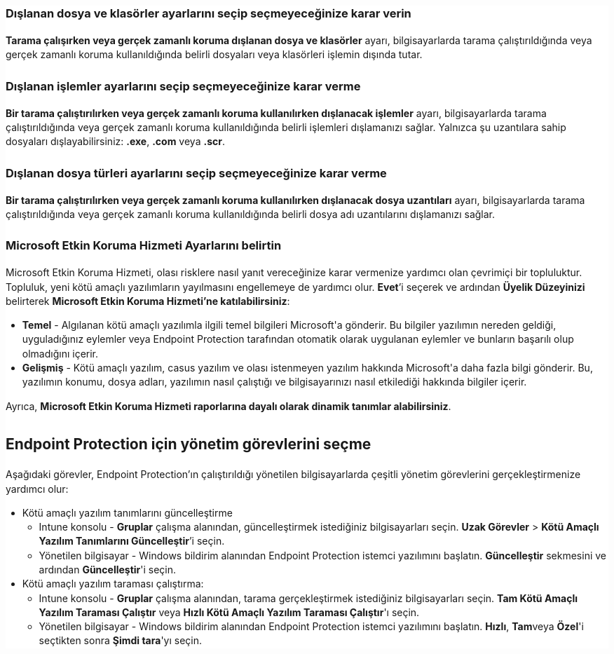 ### <a name="decide-whether-to-choose-the-excluded-files-and-folders-settings"></a>Dışlanan dosya ve klasörler ayarlarını seçip seçmeyeceğinize karar verin

**Tarama çalışırken veya gerçek zamanlı koruma dışlanan dosya ve klasörler** ayarı, bilgisayarlarda tarama çalıştırıldığında veya gerçek zamanlı koruma kullanıldığında belirli dosyaları veya klasörleri işlemin dışında tutar.

### <a name="decide-whether-to-choose-the-excluded-processes-settings"></a>Dışlanan işlemler ayarlarını seçip seçmeyeceğinize karar verme

**Bir tarama çalıştırılırken veya gerçek zamanlı koruma kullanılırken dışlanacak işlemler** ayarı, bilgisayarlarda tarama çalıştırıldığında veya gerçek zamanlı koruma kullanıldığında belirli işlemleri dışlamanızı sağlar. Yalnızca şu uzantılara sahip dosyaları dışlayabilirsiniz: **.exe**, **.com** veya **.scr**.

### <a name="decide-whether-to-choose-the-excluded-file-types-settings"></a>Dışlanan dosya türleri ayarlarını seçip seçmeyeceğinize karar verme

**Bir tarama çalıştırılırken veya gerçek zamanlı koruma kullanılırken dışlanacak dosya uzantıları** ayarı, bilgisayarlarda tarama çalıştırıldığında veya gerçek zamanlı koruma kullanıldığında belirli dosya adı uzantılarını dışlamanızı sağlar.

### <a name="specify-microsoft-active-protection-service-settings"></a>Microsoft Etkin Koruma Hizmeti Ayarlarını belirtin
Microsoft Etkin Koruma Hizmeti, olası risklere nasıl yanıt vereceğinize karar vermenize yardımcı olan çevrimiçi bir topluluktur. Topluluk, yeni kötü amaçlı yazılımların yayılmasını engellemeye de yardımcı olur. **Evet**’i seçerek ve ardından **Üyelik Düzeyinizi** belirterek **Microsoft Etkin Koruma Hizmeti’ne katılabilirsiniz**:
  - **Temel** - Algılanan kötü amaçlı yazılımla ilgili temel bilgileri Microsoft'a gönderir. Bu bilgiler yazılımın nereden geldiği, uyguladığınız eylemler veya Endpoint Protection tarafından otomatik olarak uygulanan eylemler ve bunların başarılı olup olmadığını içerir.
  - **Gelişmiş** - Kötü amaçlı yazılım, casus yazılım ve olası istenmeyen yazılım hakkında Microsoft'a daha fazla bilgi gönderir. Bu, yazılımın konumu, dosya adları, yazılımın nasıl çalıştığı ve bilgisayarınızı nasıl etkilediği hakkında bilgiler içerir.

Ayrıca, **Microsoft Etkin Koruma Hizmeti raporlarına dayalı olarak dinamik tanımlar alabilirsiniz**.

## <a name="choose-management-tasks-for-endpoint-protection"></a>Endpoint Protection için yönetim görevlerini seçme
Aşağıdaki görevler, Endpoint Protection’ın çalıştırıldığı yönetilen bilgisayarlarda çeşitli yönetim görevlerini gerçekleştirmenize yardımcı olur:
- Kötü amaçlı yazılım tanımlarını güncelleştirme
  - Intune konsolu - **Gruplar** çalışma alanından, güncelleştirmek istediğiniz bilgisayarları seçin. **Uzak Görevler** &gt; **Kötü Amaçlı Yazılım Tanımlarını Güncelleştir**’i seçin.
  - Yönetilen bilgisayar - Windows bildirim alanından Endpoint Protection istemci yazılımını başlatın. **Güncelleştir** sekmesini ve ardından **Güncelleştir**'i seçin.
- Kötü amaçlı yazılım taraması çalıştırma:
  - Intune konsolu - **Gruplar** çalışma alanından, tarama gerçekleştirmek istediğiniz bilgisayarları seçin. **Tam Kötü Amaçlı Yazılım Taraması Çalıştır** veya **Hızlı Kötü Amaçlı Yazılım Taraması Çalıştır**'ı seçin.
  - Yönetilen bilgisayar - Windows bildirim alanından Endpoint Protection istemci yazılımını başlatın. **Hızlı**, **Tam**veya **Özel**'i seçtikten sonra **Şimdi tara**'yı seçin.
